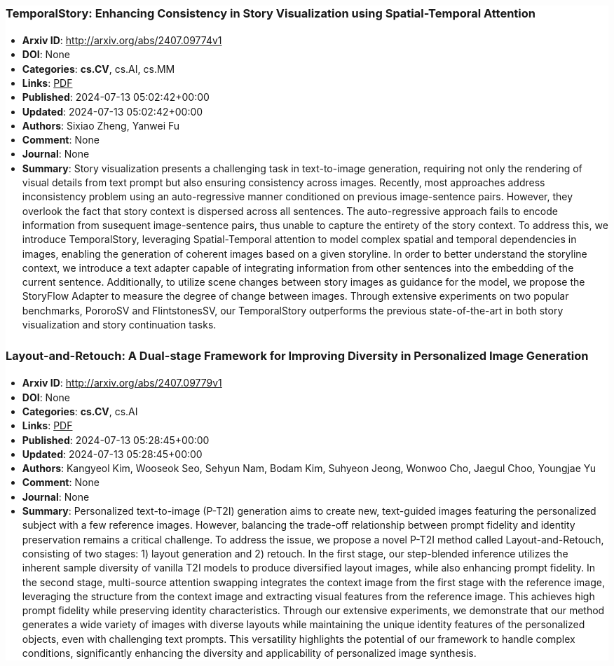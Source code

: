 ### TemporalStory: Enhancing Consistency in Story Visualization using Spatial-Temporal Attention
- **Arxiv ID**: http://arxiv.org/abs/2407.09774v1
- **DOI**: None
- **Categories**: **cs.CV**, cs.AI, cs.MM
- **Links**: [PDF](http://arxiv.org/pdf/2407.09774v1)
- **Published**: 2024-07-13 05:02:42+00:00
- **Updated**: 2024-07-13 05:02:42+00:00
- **Authors**: Sixiao Zheng, Yanwei Fu
- **Comment**: None
- **Journal**: None
- **Summary**: Story visualization presents a challenging task in text-to-image generation, requiring not only the rendering of visual details from text prompt but also ensuring consistency across images. Recently, most approaches address inconsistency problem using an auto-regressive manner conditioned on previous image-sentence pairs. However, they overlook the fact that story context is dispersed across all sentences. The auto-regressive approach fails to encode information from susequent image-sentence pairs, thus unable to capture the entirety of the story context. To address this, we introduce TemporalStory, leveraging Spatial-Temporal attention to model complex spatial and temporal dependencies in images, enabling the generation of coherent images based on a given storyline. In order to better understand the storyline context, we introduce a text adapter capable of integrating information from other sentences into the embedding of the current sentence. Additionally, to utilize scene changes between story images as guidance for the model, we propose the StoryFlow Adapter to measure the degree of change between images. Through extensive experiments on two popular benchmarks, PororoSV and FlintstonesSV, our TemporalStory outperforms the previous state-of-the-art in both story visualization and story continuation tasks.



### Layout-and-Retouch: A Dual-stage Framework for Improving Diversity in Personalized Image Generation
- **Arxiv ID**: http://arxiv.org/abs/2407.09779v1
- **DOI**: None
- **Categories**: **cs.CV**, cs.AI
- **Links**: [PDF](http://arxiv.org/pdf/2407.09779v1)
- **Published**: 2024-07-13 05:28:45+00:00
- **Updated**: 2024-07-13 05:28:45+00:00
- **Authors**: Kangyeol Kim, Wooseok Seo, Sehyun Nam, Bodam Kim, Suhyeon Jeong, Wonwoo Cho, Jaegul Choo, Youngjae Yu
- **Comment**: None
- **Journal**: None
- **Summary**: Personalized text-to-image (P-T2I) generation aims to create new, text-guided images featuring the personalized subject with a few reference images. However, balancing the trade-off relationship between prompt fidelity and identity preservation remains a critical challenge. To address the issue, we propose a novel P-T2I method called Layout-and-Retouch, consisting of two stages: 1) layout generation and 2) retouch. In the first stage, our step-blended inference utilizes the inherent sample diversity of vanilla T2I models to produce diversified layout images, while also enhancing prompt fidelity. In the second stage, multi-source attention swapping integrates the context image from the first stage with the reference image, leveraging the structure from the context image and extracting visual features from the reference image. This achieves high prompt fidelity while preserving identity characteristics. Through our extensive experiments, we demonstrate that our method generates a wide variety of images with diverse layouts while maintaining the unique identity features of the personalized objects, even with challenging text prompts. This versatility highlights the potential of our framework to handle complex conditions, significantly enhancing the diversity and applicability of personalized image synthesis.
